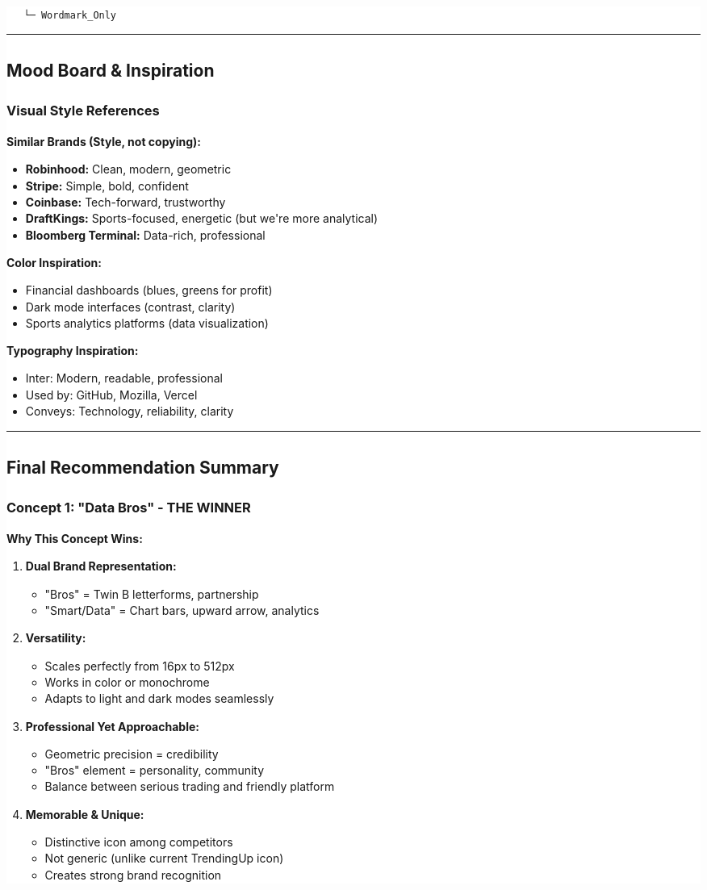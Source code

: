 ```
   └─ Wordmark_Only
```

---

## Mood Board & Inspiration

### Visual Style References

**Similar Brands (Style, not copying):**
- **Robinhood:** Clean, modern, geometric
- **Stripe:** Simple, bold, confident
- **Coinbase:** Tech-forward, trustworthy
- **DraftKings:** Sports-focused, energetic (but we're more analytical)
- **Bloomberg Terminal:** Data-rich, professional

**Color Inspiration:**
- Financial dashboards (blues, greens for profit)
- Dark mode interfaces (contrast, clarity)
- Sports analytics platforms (data visualization)

**Typography Inspiration:**
- Inter: Modern, readable, professional
- Used by: GitHub, Mozilla, Vercel
- Conveys: Technology, reliability, clarity

---

## Final Recommendation Summary

### Concept 1: "Data Bros" - THE WINNER

**Why This Concept Wins:**

1. **Dual Brand Representation:**
   - "Bros" = Twin B letterforms, partnership
   - "Smart/Data" = Chart bars, upward arrow, analytics

2. **Versatility:**
   - Scales perfectly from 16px to 512px
   - Works in color or monochrome
   - Adapts to light and dark modes seamlessly

3. **Professional Yet Approachable:**
   - Geometric precision = credibility
   - "Bros" element = personality, community
   - Balance between serious trading and friendly platform

4. **Memorable & Unique:**
   - Distinctive icon among competitors
   - Not generic (unlike current TrendingUp icon)
   - Creates strong brand recognition
